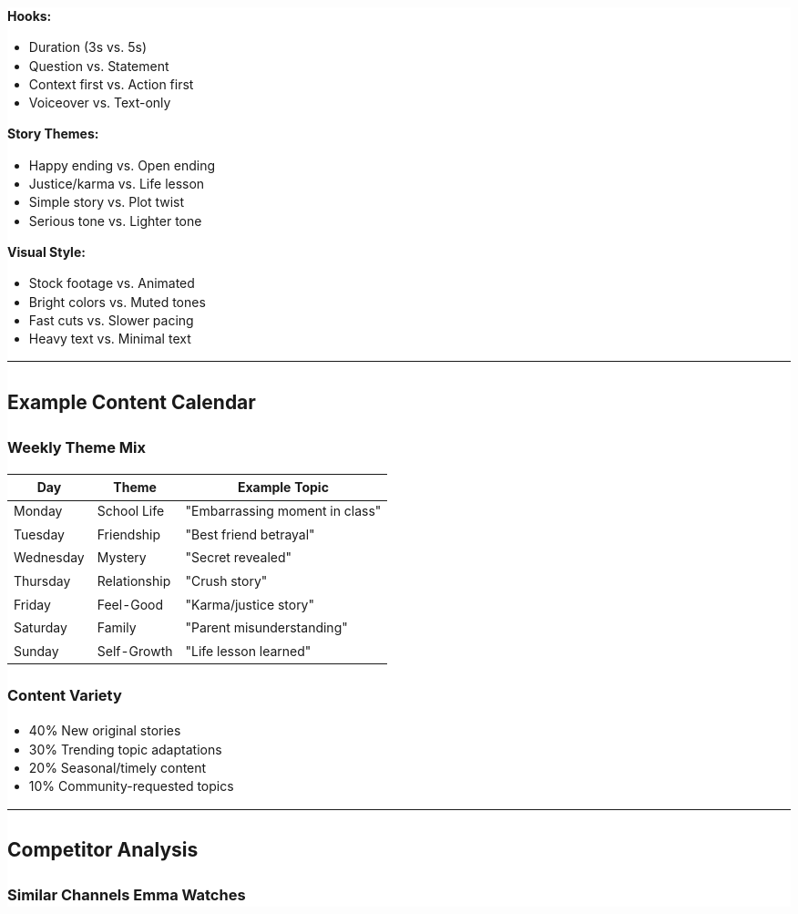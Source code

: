 **Hooks:**
- Duration (3s vs. 5s)
- Question vs. Statement
- Context first vs. Action first
- Voiceover vs. Text-only

**Story Themes:**
- Happy ending vs. Open ending
- Justice/karma vs. Life lesson
- Simple story vs. Plot twist
- Serious tone vs. Lighter tone

**Visual Style:**
- Stock footage vs. Animated
- Bright colors vs. Muted tones
- Fast cuts vs. Slower pacing
- Heavy text vs. Minimal text

---

## Example Content Calendar

### Weekly Theme Mix

| Day | Theme | Example Topic |
|-----|-------|---------------|
| Monday | School Life | "Embarrassing moment in class" |
| Tuesday | Friendship | "Best friend betrayal" |
| Wednesday | Mystery | "Secret revealed" |
| Thursday | Relationship | "Crush story" |
| Friday | Feel-Good | "Karma/justice story" |
| Saturday | Family | "Parent misunderstanding" |
| Sunday | Self-Growth | "Life lesson learned" |

### Content Variety
- 40% New original stories
- 30% Trending topic adaptations
- 20% Seasonal/timely content
- 10% Community-requested topics

---

## Competitor Analysis

### Similar Channels Emma Watches
